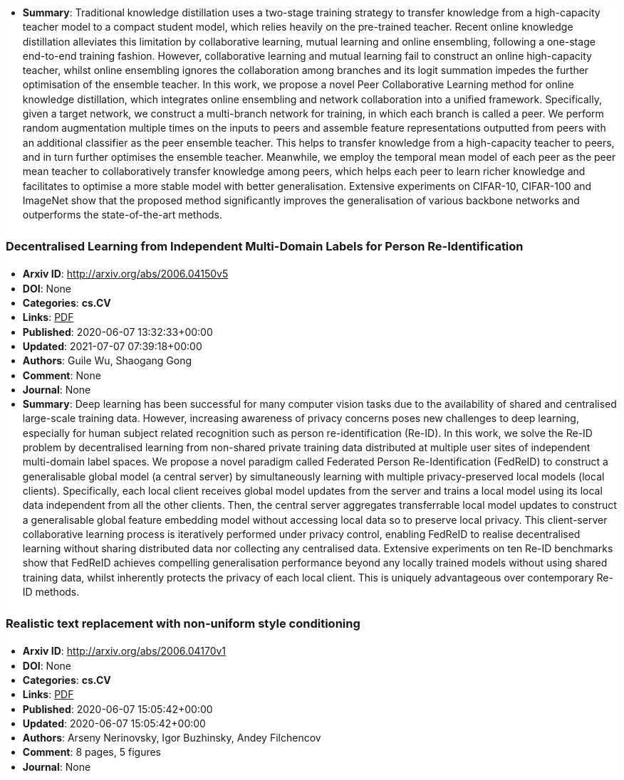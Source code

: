 - **Summary**: Traditional knowledge distillation uses a two-stage training strategy to transfer knowledge from a high-capacity teacher model to a compact student model, which relies heavily on the pre-trained teacher. Recent online knowledge distillation alleviates this limitation by collaborative learning, mutual learning and online ensembling, following a one-stage end-to-end training fashion. However, collaborative learning and mutual learning fail to construct an online high-capacity teacher, whilst online ensembling ignores the collaboration among branches and its logit summation impedes the further optimisation of the ensemble teacher. In this work, we propose a novel Peer Collaborative Learning method for online knowledge distillation, which integrates online ensembling and network collaboration into a unified framework. Specifically, given a target network, we construct a multi-branch network for training, in which each branch is called a peer. We perform random augmentation multiple times on the inputs to peers and assemble feature representations outputted from peers with an additional classifier as the peer ensemble teacher. This helps to transfer knowledge from a high-capacity teacher to peers, and in turn further optimises the ensemble teacher. Meanwhile, we employ the temporal mean model of each peer as the peer mean teacher to collaboratively transfer knowledge among peers, which helps each peer to learn richer knowledge and facilitates to optimise a more stable model with better generalisation. Extensive experiments on CIFAR-10, CIFAR-100 and ImageNet show that the proposed method significantly improves the generalisation of various backbone networks and outperforms the state-of-the-art methods.



### Decentralised Learning from Independent Multi-Domain Labels for Person Re-Identification
- **Arxiv ID**: http://arxiv.org/abs/2006.04150v5
- **DOI**: None
- **Categories**: **cs.CV**
- **Links**: [PDF](http://arxiv.org/pdf/2006.04150v5)
- **Published**: 2020-06-07 13:32:33+00:00
- **Updated**: 2021-07-07 07:39:18+00:00
- **Authors**: Guile Wu, Shaogang Gong
- **Comment**: None
- **Journal**: None
- **Summary**: Deep learning has been successful for many computer vision tasks due to the availability of shared and centralised large-scale training data. However, increasing awareness of privacy concerns poses new challenges to deep learning, especially for human subject related recognition such as person re-identification (Re-ID). In this work, we solve the Re-ID problem by decentralised learning from non-shared private training data distributed at multiple user sites of independent multi-domain label spaces. We propose a novel paradigm called Federated Person Re-Identification (FedReID) to construct a generalisable global model (a central server) by simultaneously learning with multiple privacy-preserved local models (local clients). Specifically, each local client receives global model updates from the server and trains a local model using its local data independent from all the other clients. Then, the central server aggregates transferrable local model updates to construct a generalisable global feature embedding model without accessing local data so to preserve local privacy. This client-server collaborative learning process is iteratively performed under privacy control, enabling FedReID to realise decentralised learning without sharing distributed data nor collecting any centralised data. Extensive experiments on ten Re-ID benchmarks show that FedReID achieves compelling generalisation performance beyond any locally trained models without using shared training data, whilst inherently protects the privacy of each local client. This is uniquely advantageous over contemporary Re-ID methods.



### Realistic text replacement with non-uniform style conditioning
- **Arxiv ID**: http://arxiv.org/abs/2006.04170v1
- **DOI**: None
- **Categories**: **cs.CV**
- **Links**: [PDF](http://arxiv.org/pdf/2006.04170v1)
- **Published**: 2020-06-07 15:05:42+00:00
- **Updated**: 2020-06-07 15:05:42+00:00
- **Authors**: Arseny Nerinovsky, Igor Buzhinsky, Andey Filchencov
- **Comment**: 8 pages, 5 figures
- **Journal**: None